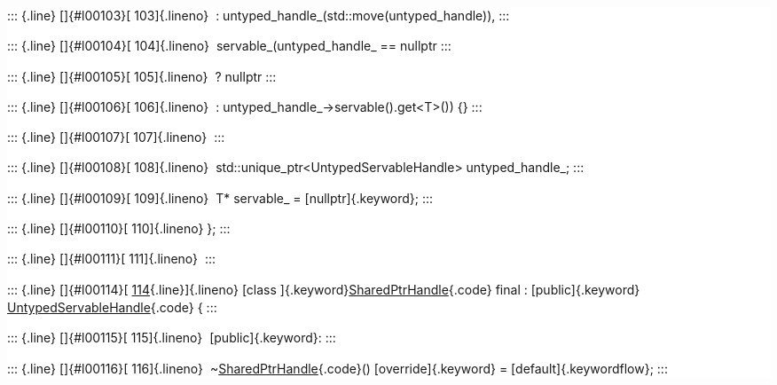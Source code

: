 ::: {.line}
[]{#l00103}[ 103]{.lineno}  :
untyped\_handle\_(std::move(untyped\_handle)),
:::

::: {.line}
[]{#l00104}[ 104]{.lineno}  servable\_(untyped\_handle\_ == nullptr
:::

::: {.line}
[]{#l00105}[ 105]{.lineno}  ? nullptr
:::

::: {.line}
[]{#l00106}[ 106]{.lineno}  : untyped\_handle\_-\>servable().get\<T\>())
{}
:::

::: {.line}
[]{#l00107}[ 107]{.lineno} 
:::

::: {.line}
[]{#l00108}[ 108]{.lineno}  std::unique\_ptr\<UntypedServableHandle\>
untyped\_handle\_;
:::

::: {.line}
[]{#l00109}[ 109]{.lineno}  T\* servable\_ = [nullptr]{.keyword};
:::

::: {.line}
[]{#l00110}[ 110]{.lineno} };
:::

::: {.line}
[]{#l00111}[ 111]{.lineno} 
:::

::: {.line}
[]{#l00114}[
[114](classtensorflow_1_1serving_1_1SharedPtrHandle.html){.line}]{.lineno} [class
]{.keyword}[SharedPtrHandle](classtensorflow_1_1serving_1_1SharedPtrHandle.html){.code}
final : [public]{.keyword}
[UntypedServableHandle](classtensorflow_1_1serving_1_1UntypedServableHandle.html){.code}
{
:::

::: {.line}
[]{#l00115}[ 115]{.lineno}  [public]{.keyword}:
:::

::: {.line}
[]{#l00116}[ 116]{.lineno} 
\~[SharedPtrHandle](classtensorflow_1_1serving_1_1SharedPtrHandle.html){.code}()
[override]{.keyword} = [default]{.keywordflow};
:::
